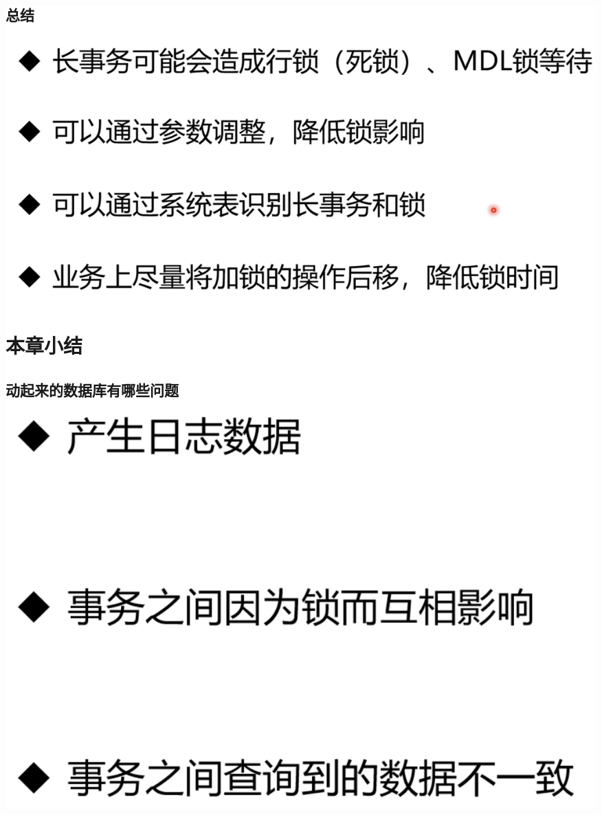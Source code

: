 ## 总结

![](image/Pasted%20image%2020220306215933.png)

# 本章小结

## 动起来的数据库有哪些问题

![](image/Pasted%20image%2020220306220014.png)
